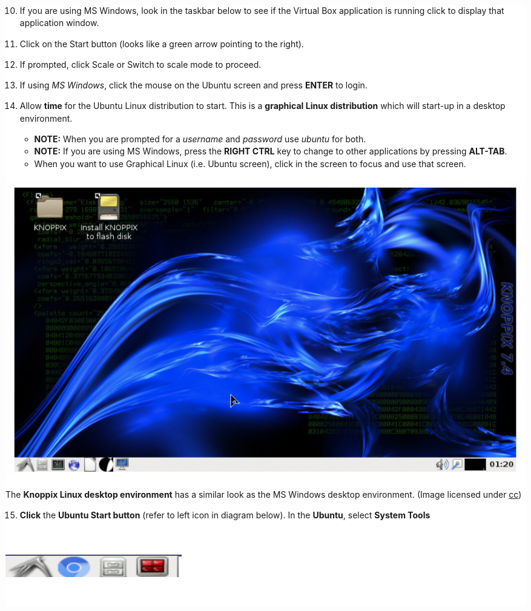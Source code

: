   10. If you are using MS Windows, look in the taskbar below to see if the Virtual Box application is running click to display that application window.

  11. Click on the Start button (looks like a green arrow pointing to the right).
  12. If prompted, click Scale or Switch to scale mode to proceed.

  13. If using _MS Windows_, click the mouse on the Ubuntu screen and press **ENTER** to login.

  14. Allow **time** for the Ubuntu Linux distribution to start. This is a **graphical Linux distribution** which will start-up in a desktop environment.

      - **NOTE:** When you are prompted for a _username_ and _password_ use _ubuntu_ for both.
      - **NOTE:** If you are using MS Windows, press the **RIGHT CTRL** key to change to other applications by pressing **ALT-TAB**.
      - When you want to use Graphical Linux (i.e. Ubuntu screen), click in the screen to focus and use that screen.

![Knoppix Desktop](/img/Knoppix-desktop.png)

The **Knoppix Linux desktop environment** has a similar look as the MS Windows desktop environment. (Image licensed under [cc](https://creativecommons.org/licenses/by-sa/3.0/))

  15. **Click** the **Ubuntu Start button** (refer to left icon in diagram below). In the **Ubuntu**, select **System Tools**

![Knoppix start menu](/img/Knoppix-start-menu.png)
